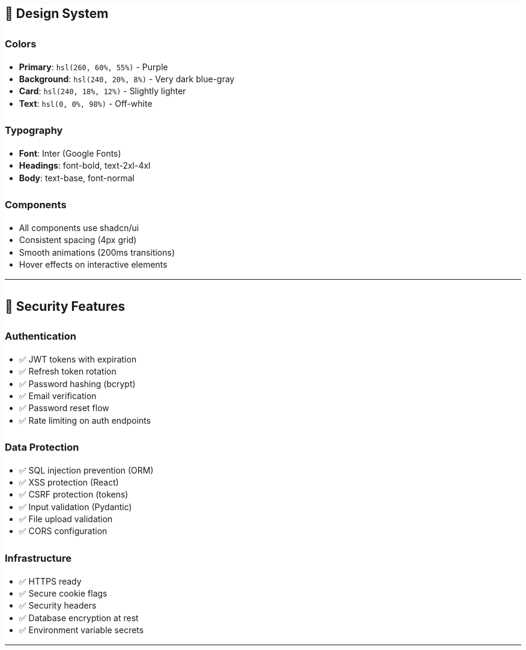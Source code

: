 
## 🎨 Design System

### Colors
- **Primary**: `hsl(260, 60%, 55%)` - Purple
- **Background**: `hsl(240, 20%, 8%)` - Very dark blue-gray
- **Card**: `hsl(240, 18%, 12%)` - Slightly lighter
- **Text**: `hsl(0, 0%, 98%)` - Off-white

### Typography
- **Font**: Inter (Google Fonts)
- **Headings**: font-bold, text-2xl-4xl
- **Body**: text-base, font-normal

### Components
- All components use shadcn/ui
- Consistent spacing (4px grid)
- Smooth animations (200ms transitions)
- Hover effects on interactive elements

---

## 🔐 Security Features

### Authentication
- ✅ JWT tokens with expiration
- ✅ Refresh token rotation
- ✅ Password hashing (bcrypt)
- ✅ Email verification
- ✅ Password reset flow
- ✅ Rate limiting on auth endpoints

### Data Protection
- ✅ SQL injection prevention (ORM)
- ✅ XSS protection (React)
- ✅ CSRF protection (tokens)
- ✅ Input validation (Pydantic)
- ✅ File upload validation
- ✅ CORS configuration

### Infrastructure
- ✅ HTTPS ready
- ✅ Secure cookie flags
- ✅ Security headers
- ✅ Database encryption at rest
- ✅ Environment variable secrets

---

